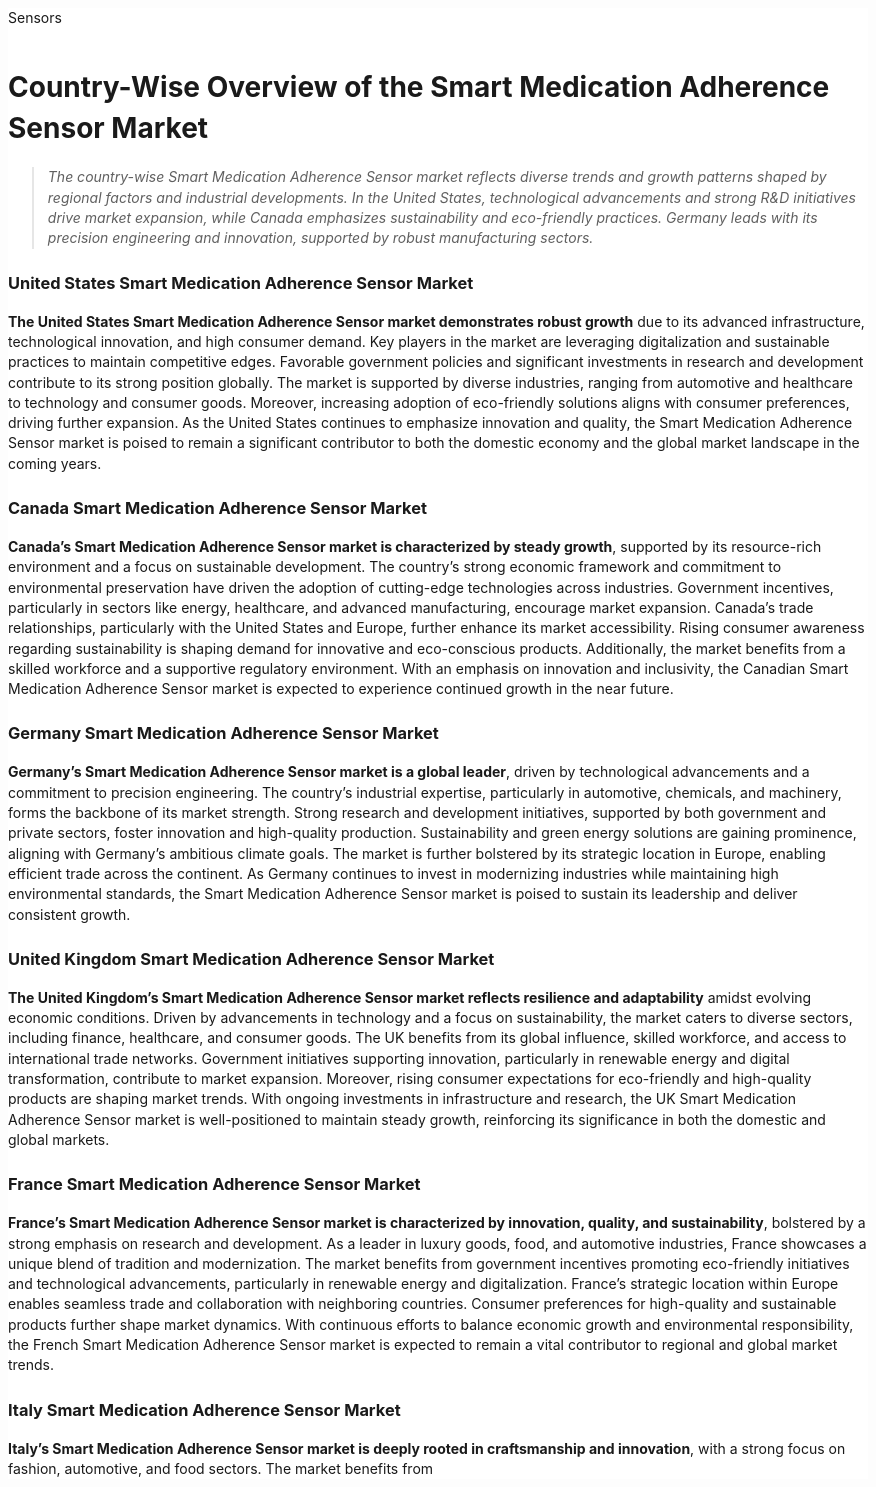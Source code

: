 Sensors</li></ul><h1><span class="">Country-Wise Overview of the Smart Medication Adherence Sensor Market<br /></span></h1><blockquote><p><em><span class="">The country-wise Smart Medication Adherence Sensor market reflects diverse trends and growth patterns shaped by regional factors and industrial developments. In the United States, technological advancements and strong R&amp;D initiatives drive market expansion, while Canada emphasizes sustainability and eco-friendly practices. Germany leads with its precision engineering and innovation, supported by robust manufacturing sectors.</span></em></p></blockquote><h3><strong>United States Smart Medication Adherence Sensor Market</strong></h3><p><strong>The United States Smart Medication Adherence Sensor market demonstrates robust growth</strong> due to its advanced infrastructure, technological innovation, and high consumer demand. Key players in the market are leveraging digitalization and sustainable practices to maintain competitive edges. Favorable government policies and significant investments in research and development contribute to its strong position globally. The market is supported by diverse industries, ranging from automotive and healthcare to technology and consumer goods. Moreover, increasing adoption of eco-friendly solutions aligns with consumer preferences, driving further expansion. As the United States continues to emphasize innovation and quality, the Smart Medication Adherence Sensor market is poised to remain a significant contributor to both the domestic economy and the global market landscape in the coming years.</p><h3><strong>Canada Smart Medication Adherence Sensor Market</strong></h3><p><strong>Canada&rsquo;s Smart Medication Adherence Sensor market is characterized by steady growth</strong>, supported by its resource-rich environment and a focus on sustainable development. The country&rsquo;s strong economic framework and commitment to environmental preservation have driven the adoption of cutting-edge technologies across industries. Government incentives, particularly in sectors like energy, healthcare, and advanced manufacturing, encourage market expansion. Canada&rsquo;s trade relationships, particularly with the United States and Europe, further enhance its market accessibility. Rising consumer awareness regarding sustainability is shaping demand for innovative and eco-conscious products. Additionally, the market benefits from a skilled workforce and a supportive regulatory environment. With an emphasis on innovation and inclusivity, the Canadian Smart Medication Adherence Sensor market is expected to experience continued growth in the near future.</p><h3><strong>Germany Smart Medication Adherence Sensor Market</strong></h3><p><strong>Germany&rsquo;s Smart Medication Adherence Sensor market is a global leader</strong>, driven by technological advancements and a commitment to precision engineering. The country&rsquo;s industrial expertise, particularly in automotive, chemicals, and machinery, forms the backbone of its market strength. Strong research and development initiatives, supported by both government and private sectors, foster innovation and high-quality production. Sustainability and green energy solutions are gaining prominence, aligning with Germany&rsquo;s ambitious climate goals. The market is further bolstered by its strategic location in Europe, enabling efficient trade across the continent. As Germany continues to invest in modernizing industries while maintaining high environmental standards, the Smart Medication Adherence Sensor market is poised to sustain its leadership and deliver consistent growth.</p><h3><strong>United Kingdom Smart Medication Adherence Sensor Market</strong></h3><p><strong>The United Kingdom&rsquo;s Smart Medication Adherence Sensor market reflects resilience and adaptability</strong> amidst evolving economic conditions. Driven by advancements in technology and a focus on sustainability, the market caters to diverse sectors, including finance, healthcare, and consumer goods. The UK benefits from its global influence, skilled workforce, and access to international trade networks. Government initiatives supporting innovation, particularly in renewable energy and digital transformation, contribute to market expansion. Moreover, rising consumer expectations for eco-friendly and high-quality products are shaping market trends. With ongoing investments in infrastructure and research, the UK Smart Medication Adherence Sensor market is well-positioned to maintain steady growth, reinforcing its significance in both the domestic and global markets.</p><h3><strong>France Smart Medication Adherence Sensor Market</strong></h3><p><strong>France&rsquo;s Smart Medication Adherence Sensor market is characterized by innovation, quality, and sustainability</strong>, bolstered by a strong emphasis on research and development. As a leader in luxury goods, food, and automotive industries, France showcases a unique blend of tradition and modernization. The market benefits from government incentives promoting eco-friendly initiatives and technological advancements, particularly in renewable energy and digitalization. France&rsquo;s strategic location within Europe enables seamless trade and collaboration with neighboring countries. Consumer preferences for high-quality and sustainable products further shape market dynamics. With continuous efforts to balance economic growth and environmental responsibility, the French Smart Medication Adherence Sensor market is expected to remain a vital contributor to regional and global market trends.</p><h3><strong>Italy Smart Medication Adherence Sensor Market</strong></h3><p><strong>Italy&rsquo;s Smart Medication Adherence Sensor market is deeply rooted in craftsmanship and innovation</strong>, with a strong focus on fashion, automotive, and food sectors. The market benefits from